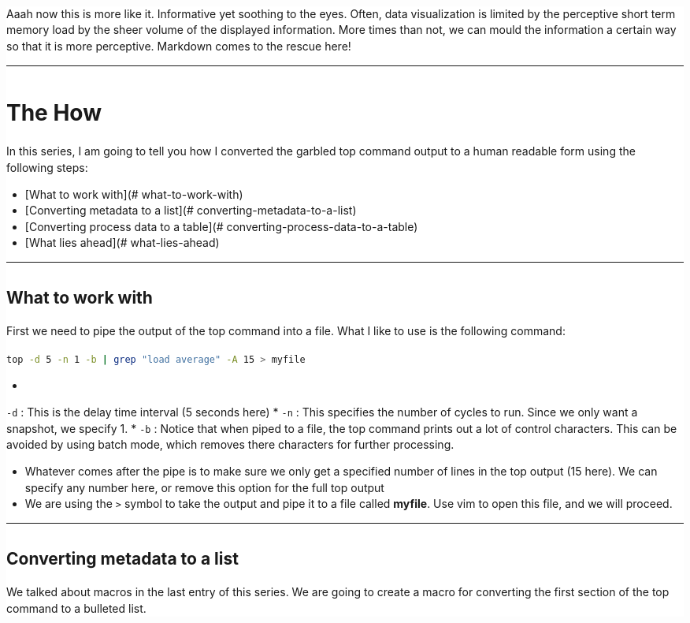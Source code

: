 
Aaah now this is more like it. Informative yet soothing to the eyes. Often, data visualization is limited by the perceptive short term memory load by the sheer volume of the displayed information. More times than not, we can mould the information a certain way so that it is more perceptive. Markdown comes to the rescue here!


---

# The How

In this series, I am going to tell you how I converted the garbled top command output to a human readable form using the following steps:

* [What to work with](# what-to-work-with)
* [Converting metadata to a list](# converting-metadata-to-a-list)
* [Converting process data to a table](# converting-process-data-to-a-table)
* [What lies ahead](# what-lies-ahead)

---

## What to work with

First we need to pipe the output of the top command into a file. What I like to use is the following command:


```sh
top -d 5 -n 1 -b | grep "load average" -A 15 > myfile
```


* 
`-d`
: This is the delay time interval (5 seconds here)
* 
`-n`
: This specifies the number of cycles to run. Since we only want a snapshot, we specify 1.
* 
`-b`
: Notice that when piped to a file, the top command prints out a lot of control characters. This can be avoided by using batch mode, which removes there characters for further processing.
* Whatever comes after the pipe is to make sure we only get a specified number of lines in the top output (15 here). We can specify any number here, or remove this option for the full top output
* We are using the 
`>`
 symbol to take the output and pipe it to a file called **myfile**. Use vim to open this file, and we will proceed.

---

## Converting metadata to a list

We talked about macros in the last entry of this series. We are going to create a macro for converting the first section of the top command to a bulleted list. 
